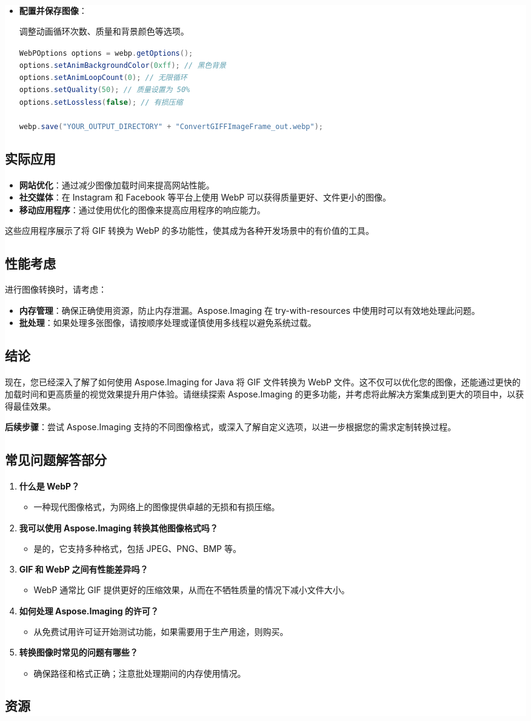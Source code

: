 - **配置并保存图像**：
  
  调整动画循环次数、质量和背景颜色等选项。

  ```java
  WebPOptions options = webp.getOptions();
  options.setAnimBackgroundColor(0xff); // 黑色背景
  options.setAnimLoopCount(0); // 无限循环
  options.setQuality(50); // 质量设置为 50%
  options.setLossless(false); // 有损压缩

  webp.save("YOUR_OUTPUT_DIRECTORY" + "ConvertGIFFImageFrame_out.webp");
  ```

## 实际应用

- **网站优化**：通过减少图像加载时间来提高网站性能。
- **社交媒体**：在 Instagram 和 Facebook 等平台上使用 WebP 可以获得质量更好、文件更小的图像。
- **移动应用程序**：通过使用优化的图像来提高应用程序的响应能力。

这些应用程序展示了将 GIF 转换为 WebP 的多功能性，使其成为各种开发场景中的有价值的工具。

## 性能考虑

进行图像转换时，请考虑：

- **内存管理**：确保正确使用资源，防止内存泄漏。Aspose.Imaging 在 try-with-resources 中使用时可以有效地处理此问题。
- **批处理**：如果处理多张图像，请按顺序处理或谨慎使用多线程以避免系统过载。

## 结论

现在，您已经深入了解了如何使用 Aspose.Imaging for Java 将 GIF 文件转换为 WebP 文件。这不仅可以优化您的图像，还能通过更快的加载时间和更高质量的视觉效果提升用户体验。请继续探索 Aspose.Imaging 的更多功能，并考虑将此解决方案集成到更大的项目中，以获得最佳效果。

**后续步骤**：尝试 Aspose.Imaging 支持的不同图像格式，或深入了解自定义选项，以进一步根据您的需求定制转换过程。

## 常见问题解答部分

1. **什么是 WebP？**
   - 一种现代图像格式，为网络上的图像提供卓越的无损和有损压缩。
   
2. **我可以使用 Aspose.Imaging 转换其他图像格式吗？**
   - 是的，它支持多种格式，包括 JPEG、PNG、BMP 等。

3. **GIF 和 WebP 之间有性能差异吗？**
   - WebP 通常比 GIF 提供更好的压缩效果，从而在不牺牲质量的情况下减小文件大小。

4. **如何处理 Aspose.Imaging 的许可？**
   - 从免费试用许可证开始测试功能，如果需要用于生产用途，则购买。

5. **转换图像时常见的问题有哪些？**
   - 确保路径和格式正确；注意批处理期间的内存使用情况。

## 资源
